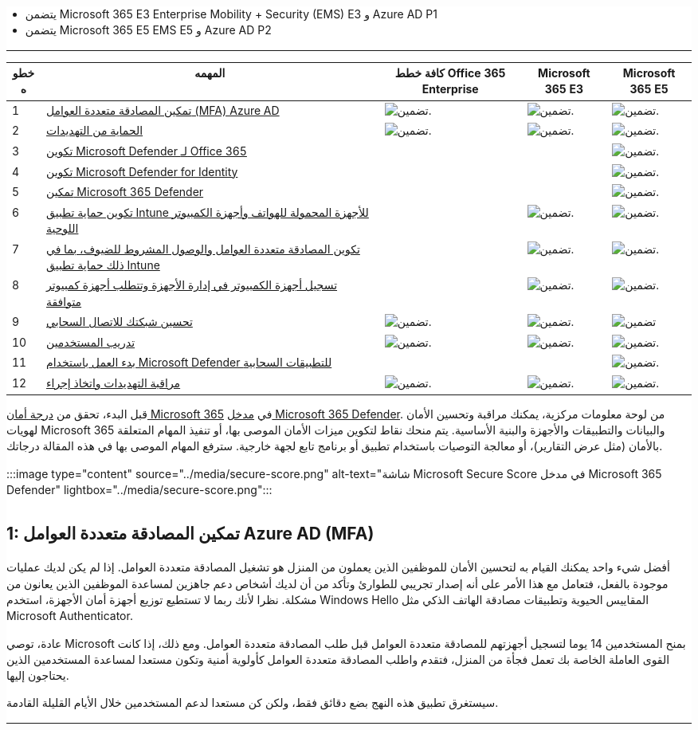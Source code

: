 - يتضمن Microsoft 365 E3 Enterprise Mobility + Security (EMS) E3 و Azure AD P1
- يتضمن Microsoft 365 E5 EMS E5 و Azure AD P2

****

|خطوه|المهمه|كافة خطط Office 365 Enterprise|Microsoft 365 E3|Microsoft 365 E5|
|---|---|---|---|---|
|1|[تمكين المصادقة متعددة العوامل (MFA) Azure AD](#1-enable-azure-ad-multi-factor-authentication-mfa)|![تضمين.](../media/d238e041-6854-4a78-9141-049224df0795.png)|![تضمين.](../media/d238e041-6854-4a78-9141-049224df0795.png)|![تضمين.](../media/d238e041-6854-4a78-9141-049224df0795.png)|
|2|[الحماية من التهديدات](#2-protect-against-threats)|![تضمين.](../media/d238e041-6854-4a78-9141-049224df0795.png)|![تضمين.](../media/d238e041-6854-4a78-9141-049224df0795.png)|![تضمين.](../media/d238e041-6854-4a78-9141-049224df0795.png)|
|3|[تكوين Microsoft Defender لـ Office 365](#3-configure-microsoft-defender-for-office-365)|||![تضمين.](../media/d238e041-6854-4a78-9141-049224df0795.png)|
|4|[تكوين Microsoft Defender for Identity](#4-configure-microsoft-defender-for-identity)|||![تضمين.](../media/d238e041-6854-4a78-9141-049224df0795.png)|
|5|[تمكين Microsoft 365 Defender](#5-turn-on-microsoft-365-defender)|||![تضمين.](../media/d238e041-6854-4a78-9141-049224df0795.png)|
|6|[تكوين حماية تطبيق Intune للأجهزة المحمولة للهواتف وأجهزة الكمبيوتر اللوحية](#6-configure-intune-mobile-app-protection-for-phones-and-tablets)||![تضمين.](../media/d238e041-6854-4a78-9141-049224df0795.png)|![تضمين.](../media/d238e041-6854-4a78-9141-049224df0795.png)|
|7|[تكوين المصادقة متعددة العوامل والوصول المشروط للضيوف، بما في ذلك حماية تطبيق Intune](#7-configure-mfa-and-conditional-access-for-guests-including-intune-mobile-app-protection)||![تضمين.](../media/d238e041-6854-4a78-9141-049224df0795.png)|![تضمين.](../media/d238e041-6854-4a78-9141-049224df0795.png)|
|8|[تسجيل أجهزة الكمبيوتر في إدارة الأجهزة وتتطلب أجهزة كمبيوتر متوافقة](#8-enroll-pcs-into-device-management-and-require-compliant-pcs)||![تضمين.](../media/d238e041-6854-4a78-9141-049224df0795.png)|![تضمين.](../media/d238e041-6854-4a78-9141-049224df0795.png)|
|9|[تحسين شبكتك للاتصال السحابي](#9-optimize-your-network-for-cloud-connectivity)|![تضمين.](../media/d238e041-6854-4a78-9141-049224df0795.png)|![تضمين.](../media/d238e041-6854-4a78-9141-049224df0795.png)|![تضمين](../media/d238e041-6854-4a78-9141-049224df0795.png)|
|10|[تدريب المستخدمين](#10-train-users)|![تضمين.](../media/d238e041-6854-4a78-9141-049224df0795.png)|![تضمين.](../media/d238e041-6854-4a78-9141-049224df0795.png)|![تضمين.](../media/d238e041-6854-4a78-9141-049224df0795.png)|
|11|[بدء العمل باستخدام Microsoft Defender للتطبيقات السحابية](#11-get-started-with-microsoft-defender-for-cloud-apps)|||![تضمين.](../media/d238e041-6854-4a78-9141-049224df0795.png)|
|12|[مراقبة التهديدات واتخاذ إجراء](#12-monitor-for-threats-and-take-action)|![تضمين.](../media/d238e041-6854-4a78-9141-049224df0795.png)|![تضمين.](../media/d238e041-6854-4a78-9141-049224df0795.png)|![تضمين.](../media/d238e041-6854-4a78-9141-049224df0795.png)|

قبل البدء، تحقق من [درجة أمان Microsoft 365](./defender/microsoft-secure-score.md) في <a href="https://go.microsoft.com/fwlink/p/?linkid=2077139" target="_blank">مدخل Microsoft 365 Defender</a>. من لوحة معلومات مركزية، يمكنك مراقبة وتحسين الأمان لهويات Microsoft 365 والبيانات والتطبيقات والأجهزة والبنية الأساسية. يتم منحك نقاط لتكوين ميزات الأمان الموصى بها، أو تنفيذ المهام المتعلقة بالأمان (مثل عرض التقارير)، أو معالجة التوصيات باستخدام تطبيق أو برنامج تابع لجهة خارجية. سترفع المهام الموصى بها في هذه المقالة درجاتك.

:::image type="content" source="../media/secure-score.png" alt-text="شاشة Microsoft Secure Score في مدخل Microsoft 365 Defender" lightbox="../media/secure-score.png":::

## <a name="1-enable-azure-ad-multi-factor-authentication-mfa"></a>1: تمكين المصادقة متعددة العوامل Azure AD (MFA)

أفضل شيء واحد يمكنك القيام به لتحسين الأمان للموظفين الذين يعملون من المنزل هو تشغيل المصادقة متعددة العوامل. إذا لم يكن لديك عمليات موجودة بالفعل، فتعامل مع هذا الأمر على أنه إصدار تجريبي للطوارئ وتأكد من أن لديك أشخاص دعم جاهزين لمساعدة الموظفين الذين يعانون من مشكلة. نظرا لأنك ربما لا تستطيع توزيع أجهزة أمان الأجهزة، استخدم Windows Hello المقاييس الحيوية وتطبيقات مصادقة الهاتف الذكي مثل Microsoft Authenticator.

عادة، توصي Microsoft بمنح المستخدمين 14 يوما لتسجيل أجهزتهم للمصادقة متعددة العوامل قبل طلب المصادقة متعددة العوامل. ومع ذلك، إذا كانت القوى العاملة الخاصة بك تعمل فجأة من المنزل، فتقدم واطلب المصادقة متعددة العوامل كأولوية أمنية وتكون مستعدا لمساعدة المستخدمين الذين يحتاجون إليها.

سيستغرق تطبيق هذه النهج بضع دقائق فقط، ولكن كن مستعدا لدعم المستخدمين خلال الأيام القليلة القادمة.

****
